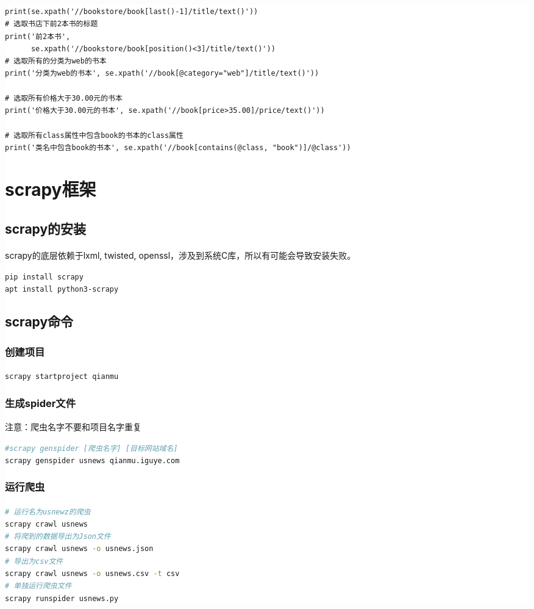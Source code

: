 ```
print(se.xpath('//bookstore/book[last()-1]/title/text()'))
# 选取书店下前2本书的标题
print('前2本书',
      se.xpath('//bookstore/book[position()<3]/title/text()'))
# 选取所有的分类为web的书本
print('分类为web的书本', se.xpath('//book[@category="web"]/title/text()'))

# 选取所有价格大于30.00元的书本
print('价格大于30.00元的书本', se.xpath('//book[price>35.00]/price/text()'))

# 选取所有class属性中包含book的书本的class属性
print('类名中包含book的书本', se.xpath('//book[contains(@class, "book")]/@class'))
```
# scrapy框架

## scrapy的安装

scrapy的底层依赖于lxml, twisted, openssl，涉及到系统C库，所以有可能会导致安装失败。

```
pip install scrapy
apt install python3-scrapy
```

## scrapy命令

### 创建项目

```
scrapy startproject qianmu
```

### 生成spider文件

注意：爬虫名字不要和项目名字重复

```bash
#scrapy genspider [爬虫名字] [目标网站域名]
scrapy genspider usnews qianmu.iguye.com
```

### 运行爬虫

```bash
# 运行名为usnewz的爬虫
scrapy crawl usnews
# 将爬到的数据导出为Json文件
scrapy crawl usnews -o usnews.json
# 导出为csv文件
scrapy crawl usnews -o usnews.csv -t csv
# 单独运行爬虫文件
scrapy runspider usnews.py
```
